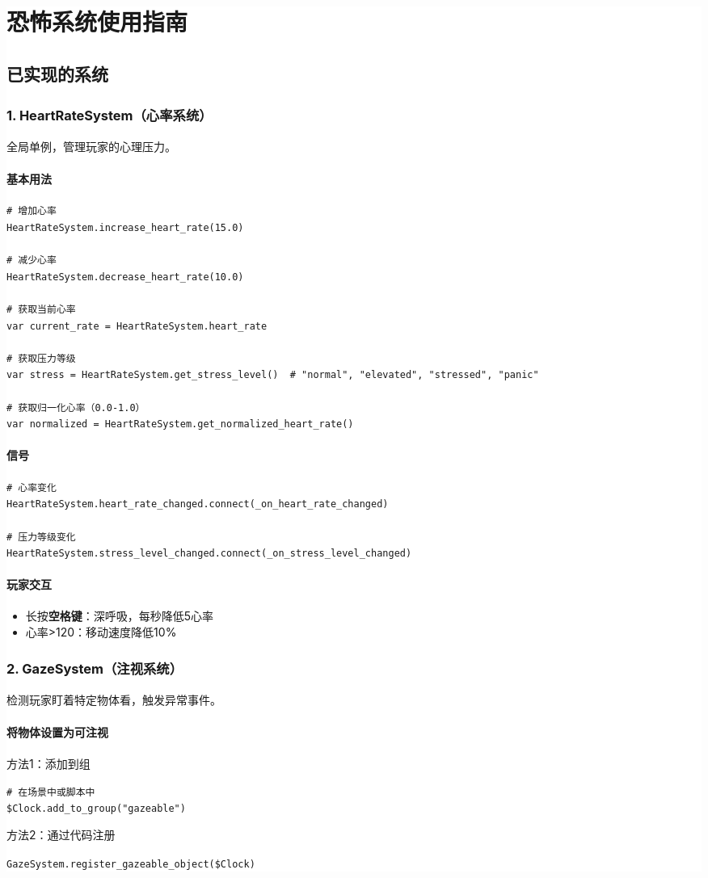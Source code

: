 # 恐怖系统使用指南

## 已实现的系统

### 1. HeartRateSystem（心率系统）
全局单例，管理玩家的心理压力。

#### 基本用法
```gdscript
# 增加心率
HeartRateSystem.increase_heart_rate(15.0)

# 减少心率
HeartRateSystem.decrease_heart_rate(10.0)

# 获取当前心率
var current_rate = HeartRateSystem.heart_rate

# 获取压力等级
var stress = HeartRateSystem.get_stress_level()  # "normal", "elevated", "stressed", "panic"

# 获取归一化心率（0.0-1.0）
var normalized = HeartRateSystem.get_normalized_heart_rate()
```

#### 信号
```gdscript
# 心率变化
HeartRateSystem.heart_rate_changed.connect(_on_heart_rate_changed)

# 压力等级变化
HeartRateSystem.stress_level_changed.connect(_on_stress_level_changed)
```

#### 玩家交互
- 长按**空格键**：深呼吸，每秒降低5心率
- 心率>120：移动速度降低10%

### 2. GazeSystem（注视系统）
检测玩家盯着特定物体看，触发异常事件。

#### 将物体设置为可注视
方法1：添加到组
```gdscript
# 在场景中或脚本中
$Clock.add_to_group("gazeable")
```

方法2：通过代码注册
```gdscript
GazeSystem.register_gazeable_object($Clock)
```
